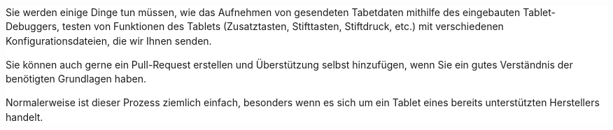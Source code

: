 Sie werden einige Dinge tun müssen, wie das Aufnehmen von gesendeten Tabetdaten mithilfe
des eingebauten Tablet-Debuggers, testen von Funktionen des Tablets
(Zusatztasten, Stifttasten, Stiftdruck, etc.) mit verschiedenen Konfigurationsdateien,
die wir Ihnen senden.

Sie können auch gerne ein Pull-Request erstellen und Überstützung selbst hinzufügen,
wenn Sie ein gutes Verständnis der benötigten Grundlagen haben.

Normalerweise ist dieser Prozess ziemlich einfach, besonders wenn es
sich um ein Tablet eines bereits unterstützten Herstellers handelt.
